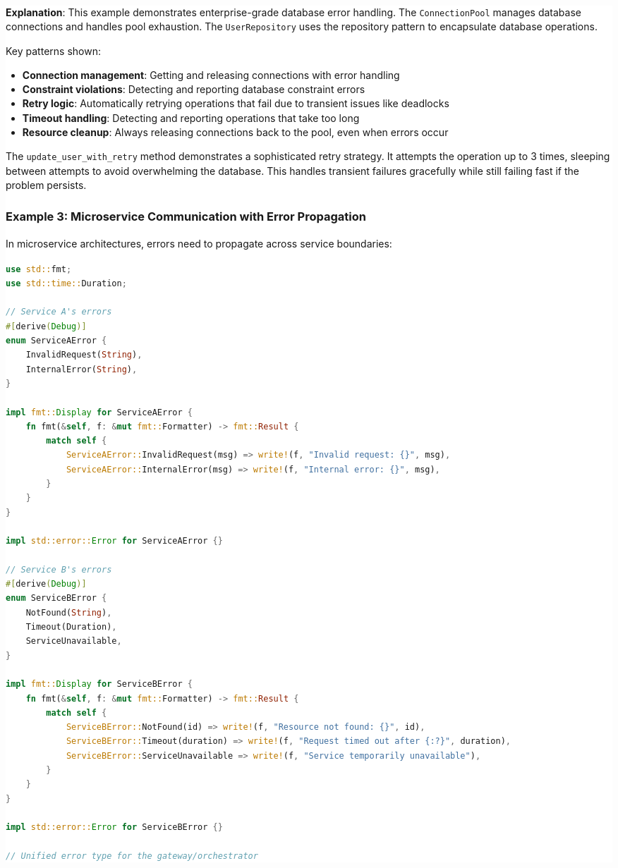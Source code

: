 **Explanation**: This example demonstrates enterprise-grade database error handling. The `ConnectionPool` manages database connections and handles pool exhaustion. The `UserRepository` uses the repository pattern to encapsulate database operations.

Key patterns shown:

- **Connection management**: Getting and releasing connections with error handling
- **Constraint violations**: Detecting and reporting database constraint errors
- **Retry logic**: Automatically retrying operations that fail due to transient issues like deadlocks
- **Timeout handling**: Detecting and reporting operations that take too long
- **Resource cleanup**: Always releasing connections back to the pool, even when errors occur

The `update_user_with_retry` method demonstrates a sophisticated retry strategy. It attempts the operation up to 3 times, sleeping between attempts to avoid overwhelming the database. This handles transient failures gracefully while still failing fast if the problem persists.

### Example 3: Microservice Communication with Error Propagation

In microservice architectures, errors need to propagate across service boundaries:

```rust
use std::fmt;
use std::time::Duration;

// Service A's errors
#[derive(Debug)]
enum ServiceAError {
    InvalidRequest(String),
    InternalError(String),
}

impl fmt::Display for ServiceAError {
    fn fmt(&self, f: &mut fmt::Formatter) -> fmt::Result {
        match self {
            ServiceAError::InvalidRequest(msg) => write!(f, "Invalid request: {}", msg),
            ServiceAError::InternalError(msg) => write!(f, "Internal error: {}", msg),
        }
    }
}

impl std::error::Error for ServiceAError {}

// Service B's errors
#[derive(Debug)]
enum ServiceBError {
    NotFound(String),
    Timeout(Duration),
    ServiceUnavailable,
}

impl fmt::Display for ServiceBError {
    fn fmt(&self, f: &mut fmt::Formatter) -> fmt::Result {
        match self {
            ServiceBError::NotFound(id) => write!(f, "Resource not found: {}", id),
            ServiceBError::Timeout(duration) => write!(f, "Request timed out after {:?}", duration),
            ServiceBError::ServiceUnavailable => write!(f, "Service temporarily unavailable"),
        }
    }
}

impl std::error::Error for ServiceBError {}

// Unified error type for the gateway/orchestrator
```